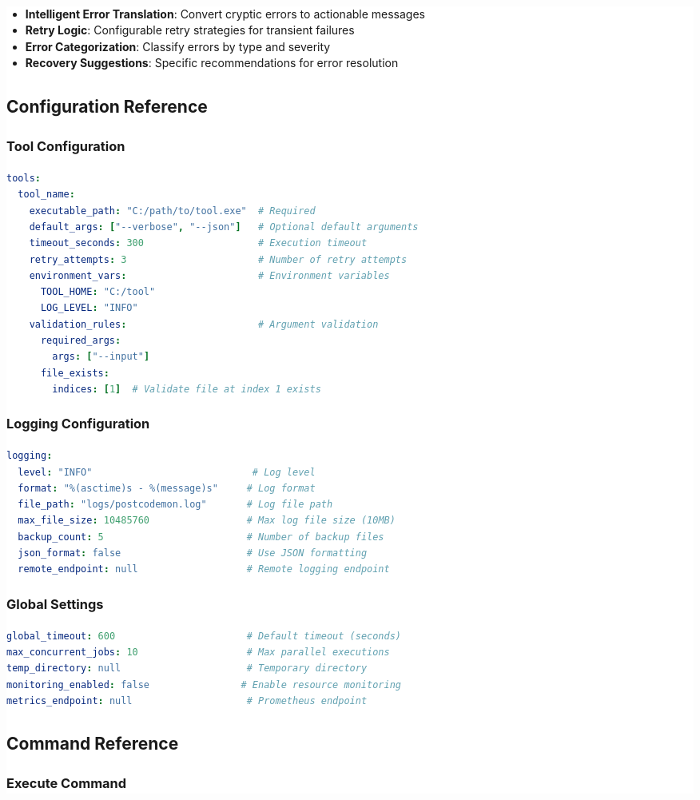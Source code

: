 - **Intelligent Error Translation**: Convert cryptic errors to actionable messages
- **Retry Logic**: Configurable retry strategies for transient failures
- **Error Categorization**: Classify errors by type and severity
- **Recovery Suggestions**: Specific recommendations for error resolution

## Configuration Reference

### Tool Configuration

```yaml
tools:
  tool_name:
    executable_path: "C:/path/to/tool.exe"  # Required
    default_args: ["--verbose", "--json"]   # Optional default arguments
    timeout_seconds: 300                    # Execution timeout
    retry_attempts: 3                       # Number of retry attempts
    environment_vars:                       # Environment variables
      TOOL_HOME: "C:/tool"
      LOG_LEVEL: "INFO"
    validation_rules:                       # Argument validation
      required_args:
        args: ["--input"]
      file_exists:
        indices: [1]  # Validate file at index 1 exists
```

### Logging Configuration

```yaml
logging:
  level: "INFO"                            # Log level
  format: "%(asctime)s - %(message)s"     # Log format
  file_path: "logs/postcodemon.log"       # Log file path
  max_file_size: 10485760                 # Max log file size (10MB)
  backup_count: 5                         # Number of backup files
  json_format: false                      # Use JSON formatting
  remote_endpoint: null                   # Remote logging endpoint
```

### Global Settings

```yaml
global_timeout: 600                       # Default timeout (seconds)
max_concurrent_jobs: 10                   # Max parallel executions
temp_directory: null                      # Temporary directory
monitoring_enabled: false                # Enable resource monitoring
metrics_endpoint: null                    # Prometheus endpoint
```

## Command Reference

### Execute Command
